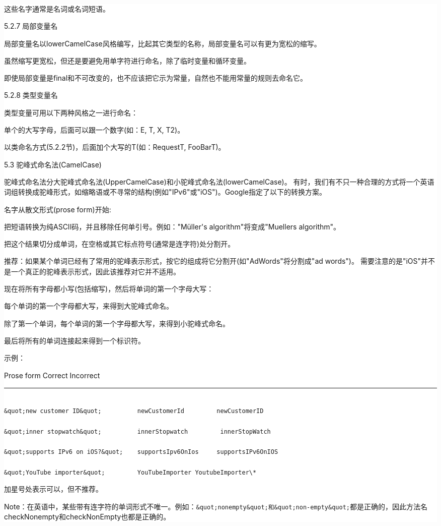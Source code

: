 这些名字通常是名词或名词短语。

5.2.7 局部变量名

局部变量名以lowerCamelCase风格编写，比起其它类型的名称，局部变量名可以有更为宽松的缩写。

虽然缩写更宽松，但还是要避免用单字符进行命名，除了临时变量和循环变量。

即使局部变量是final和不可改变的，也不应该把它示为常量，自然也不能用常量的规则去命名它。

5.2.8 类型变量名

类型变量可用以下两种风格之一进行命名：

单个的大写字母，后面可以跟一个数字(如：E, T, X, T2)。

以类命名方式(5.2.2节)，后面加个大写的T(如：RequestT, FooBarT)。

5.3 驼峰式命名法(CamelCase)

驼峰式命名法分大驼峰式命名法(UpperCamelCase)和小驼峰式命名法(lowerCamelCase)。 有时，我们有不只一种合理的方式将一个英语词组转换成驼峰形式，如缩略语或不寻常的结构(例如&quot;IPv6&quot;或&quot;iOS&quot;)。Google指定了以下的转换方案。

名字从散文形式(prose form)开始:

把短语转换为纯ASCII码，并且移除任何单引号。例如：&quot;Müller&#39;s algorithm&quot;将变成&quot;Muellers algorithm&quot;。

把这个结果切分成单词，在空格或其它标点符号(通常是连字符)处分割开。

推荐：如果某个单词已经有了常用的驼峰表示形式，按它的组成将它分割开(如&quot;AdWords&quot;将分割成&quot;ad words&quot;)。 需要注意的是&quot;iOS&quot;并不是一个真正的驼峰表示形式，因此该推荐对它并不适用。

现在将所有字母都小写(包括缩写)，然后将单词的第一个字母大写：

每个单词的第一个字母都大写，来得到大驼峰式命名。

除了第一个单词，每个单词的第一个字母都大写，来得到小驼峰式命名。

最后将所有的单词连接起来得到一个标识符。

示例：

Prose form                  Correct                Incorrect

--------------------------------------------------------------------------------------------------


```&quot;XML HTTP request&quot;         XmlHttpRequest        XMLHTTPRequest

&quot;new customer ID&quot;          newCustomerId         newCustomerID

&quot;inner stopwatch&quot;          innerStopwatch         innerStopWatch

&quot;supports IPv6 on iOS?&quot;    supportsIpv6OnIos     supportsIPv6OnIOS

&quot;YouTube importer&quot;         YouTubeImporter YoutubeImporter\*
```

加星号处表示可以，但不推荐。

Note：在英语中，某些带有连字符的单词形式不唯一。例如：`&quot;nonempty&quot;和&quot;non-empty&quot;`都是正确的，因此方法名checkNonempty和checkNonEmpty也都是正确的。
